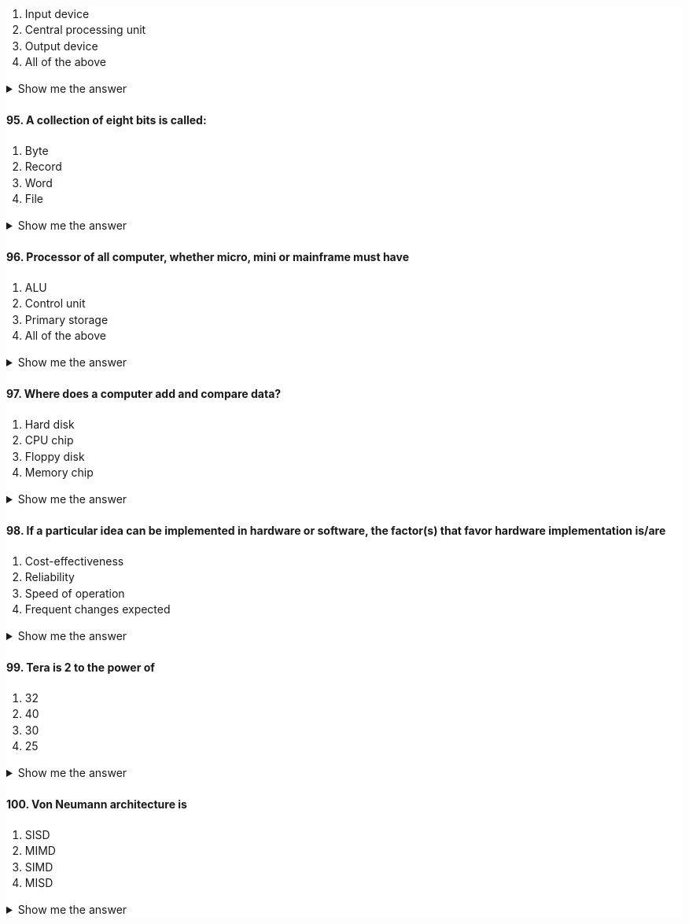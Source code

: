 1. Input device
2. Central processing unit
3. Output device
4. All of the above

<details><summary>Show me the answer</summary></details>

#### 95. A collection of eight bits is called:

1. Byte
2. Record
3. Word
4. File

<details><summary>Show me the answer</summary></details>

#### 96. Processor of all computer, whether micro, mini or mainframe must have

1. ALU
2. Control unit
3. Primary storage
4. All of the above

<details><summary>Show me the answer</summary></details>

#### 97. Where does a computer add and compare data?

1. Hard disk
2. CPU chip
3. Floppy disk
4. Memory chip

<details><summary>Show me the answer</summary></details>

#### 98. If a particular idea can be implemented in hardware or software, the factor(s) that favor hardware implementation is/are

1. Cost-effectiveness
2. Reliability
3. Speed of operation
4. Frequent changes expected

<details><summary>Show me the answer</summary></details>

#### 99. Tera is 2 to the power of

1. 32
2. 40
3. 30
4. 25

<details><summary>Show me the answer</summary></details>

#### 100. Von Neumann architecture is

1. SISD
2. MIMD
3. SIMD
4. MISD

<details><summary>Show me the answer</summary></details>
